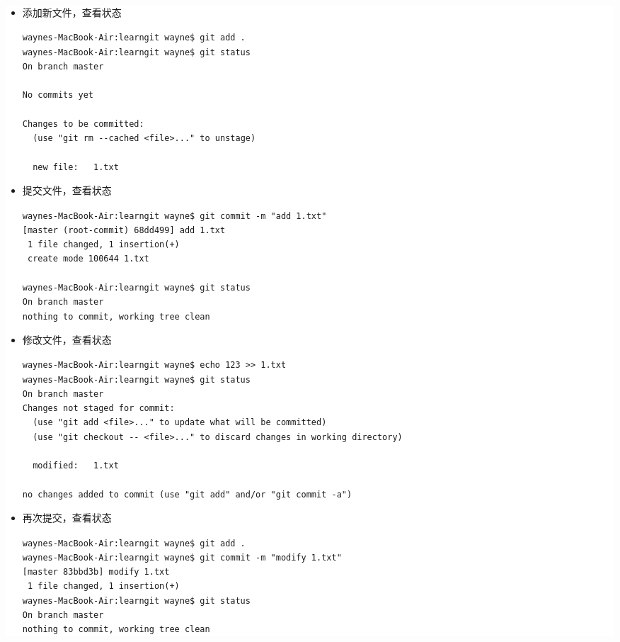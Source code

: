 * 添加新文件，查看状态

  ```shell
  waynes-MacBook-Air:learngit wayne$ git add .
  waynes-MacBook-Air:learngit wayne$ git status
  On branch master
  
  No commits yet
  
  Changes to be committed:
    (use "git rm --cached <file>..." to unstage)
  
  	new file:   1.txt
  
  ```

* 提交文件，查看状态

  ```shell
  waynes-MacBook-Air:learngit wayne$ git commit -m "add 1.txt"
  [master (root-commit) 68dd499] add 1.txt
   1 file changed, 1 insertion(+)
   create mode 100644 1.txt
   
  waynes-MacBook-Air:learngit wayne$ git status
  On branch master
  nothing to commit, working tree clean
  ```

* 修改文件，查看状态

  ```shell
  waynes-MacBook-Air:learngit wayne$ echo 123 >> 1.txt 
  waynes-MacBook-Air:learngit wayne$ git status
  On branch master
  Changes not staged for commit:
    (use "git add <file>..." to update what will be committed)
    (use "git checkout -- <file>..." to discard changes in working directory)
  
  	modified:   1.txt
  
  no changes added to commit (use "git add" and/or "git commit -a")
  ```

* 再次提交，查看状态

  ```shell
  waynes-MacBook-Air:learngit wayne$ git add .
  waynes-MacBook-Air:learngit wayne$ git commit -m "modify 1.txt"
  [master 83bbd3b] modify 1.txt
   1 file changed, 1 insertion(+)
  waynes-MacBook-Air:learngit wayne$ git status
  On branch master
  nothing to commit, working tree clean
  ```
